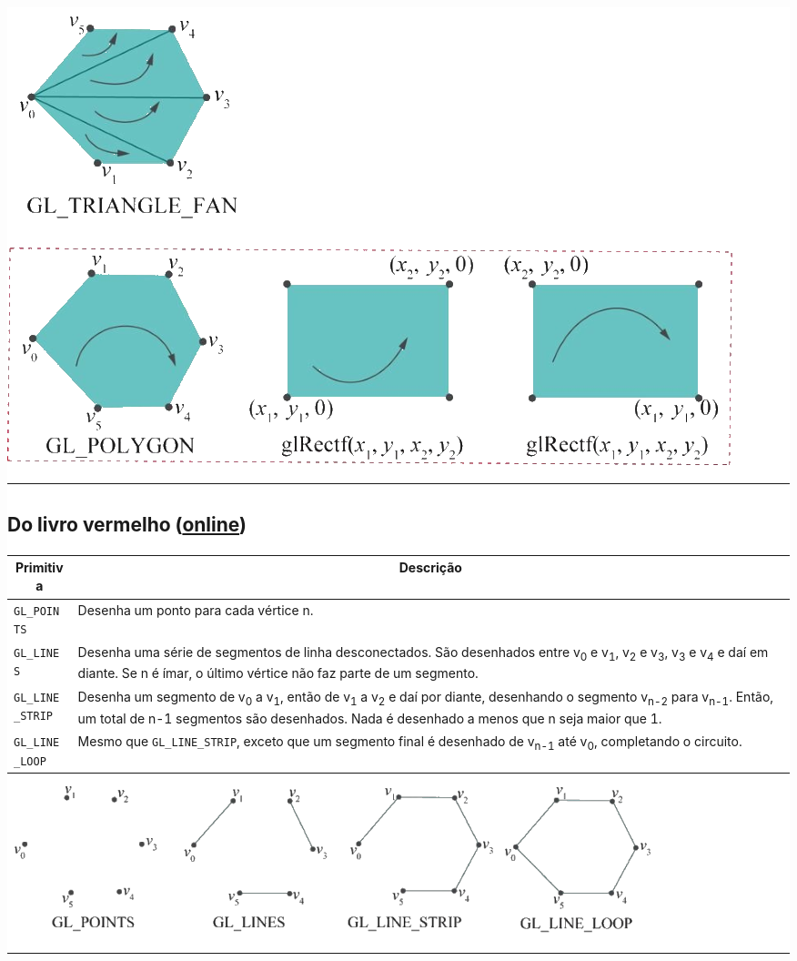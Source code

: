![](../../images/primitives2.png)

---
## Do livro vermelho ([online](http://www.glprogramming.com/red/))

| Primitiva         	| Descrição                                                                                                                                                                                                                                                                                                                                                                                                                            	|
|-------------------	|-------------------------------------------------------------------------------------------------------------------------------------------------------------------------------------------------------------------------------------------------------------------------------------------------------------------------------------------------------------------------------------------------------------------------------------------------------------------	|
| `GL_POINTS`       	| Desenha um ponto para cada vértice n.                                                                                                                                                                                                                                                                                                                                                                                                                           	|
| `GL_LINES`        	| Desenha uma série de segmentos de linha desconectados. São desenhados entre v<sub>0</sub> e v<sub>1</sub>, v<sub>2</sub> e v<sub>3</sub>, v<sub>3</sub> e v<sub>4</sub> e daí em diante. Se n é ímar, o último vértice não faz parte de um segmento.                                                                                                                                                                                                                                                                                  	|
| `GL_LINE_STRIP`   	| Desenha um segmento de v<sub>0</sub> a v<sub>1</sub>, então de v<sub>1</sub> a v<sub>2</sub> e daí por diante, desenhando o segmento v<sub>n-2</sub> para v<sub>n-1</sub>. Então, um total de n-1 segmentos são desenhados. Nada é desenhado a menos que n seja maior que 1.                                                                                                                                                                                                                                                        	|
| `GL_LINE_LOOP`    	| Mesmo que `GL_LINE_STRIP`, exceto que um segmento final é desenhado de v<sub>n-1</sub> até v<sub>0</sub>, completando o circuito.                                                                                                                                                                                                                                                                                                                                                         	|
![](../../images/primitives-lines.png)

---